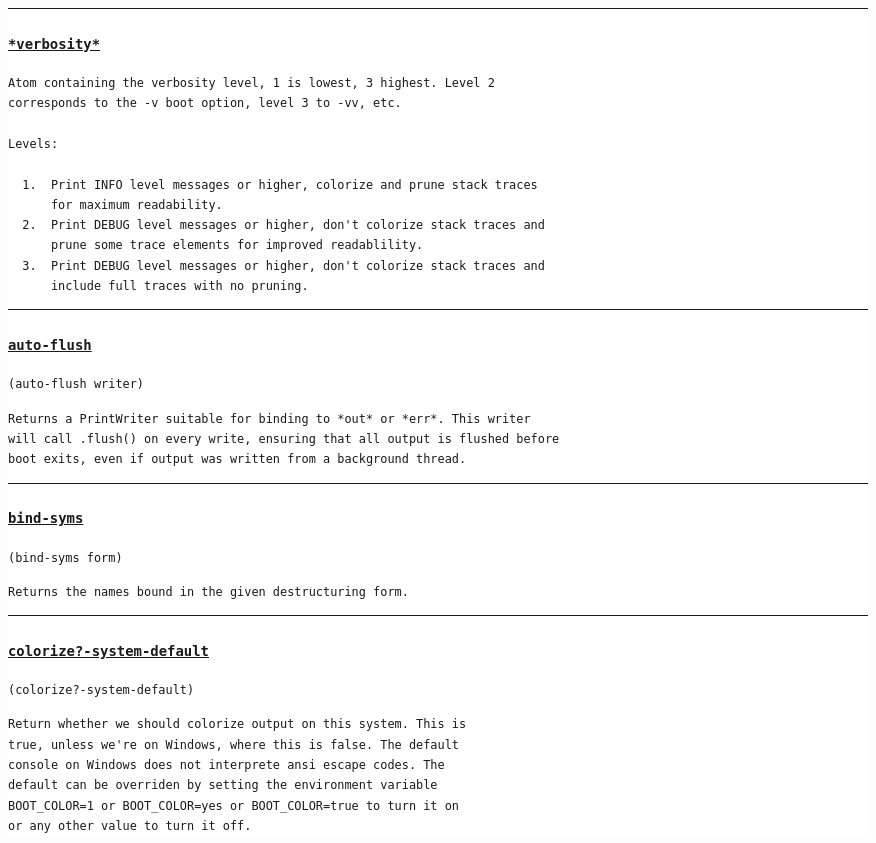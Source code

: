 <hr>

### [`*verbosity*`](../../2.6.0/boot/pod/src/boot/util.clj#L31)

```
Atom containing the verbosity level, 1 is lowest, 3 highest. Level 2
corresponds to the -v boot option, level 3 to -vv, etc.

Levels:

  1.  Print INFO level messages or higher, colorize and prune stack traces
      for maximum readability.
  2.  Print DEBUG level messages or higher, don't colorize stack traces and
      prune some trace elements for improved readablility.
  3.  Print DEBUG level messages or higher, don't colorize stack traces and
      include full traces with no pruning.
```

<hr>

### [`auto-flush`](../../2.6.0/boot/pod/src/boot/util.clj#L305)

```clojure
(auto-flush writer)
```

```
Returns a PrintWriter suitable for binding to *out* or *err*. This writer
will call .flush() on every write, ensuring that all output is flushed before
boot exits, even if output was written from a background thread.
```

<hr>

### [`bind-syms`](../../2.6.0/boot/pod/src/boot/util.clj#L356)

```clojure
(bind-syms form)
```

```
Returns the names bound in the given destructuring form.
```

<hr>

### [`colorize?-system-default`](../../2.6.0/boot/pod/src/boot/util.clj#L21)

```clojure
(colorize?-system-default)
```

```
Return whether we should colorize output on this system. This is
true, unless we're on Windows, where this is false. The default
console on Windows does not interprete ansi escape codes. The
default can be overriden by setting the environment variable
BOOT_COLOR=1 or BOOT_COLOR=yes or BOOT_COLOR=true to turn it on
or any other value to turn it off.
```
